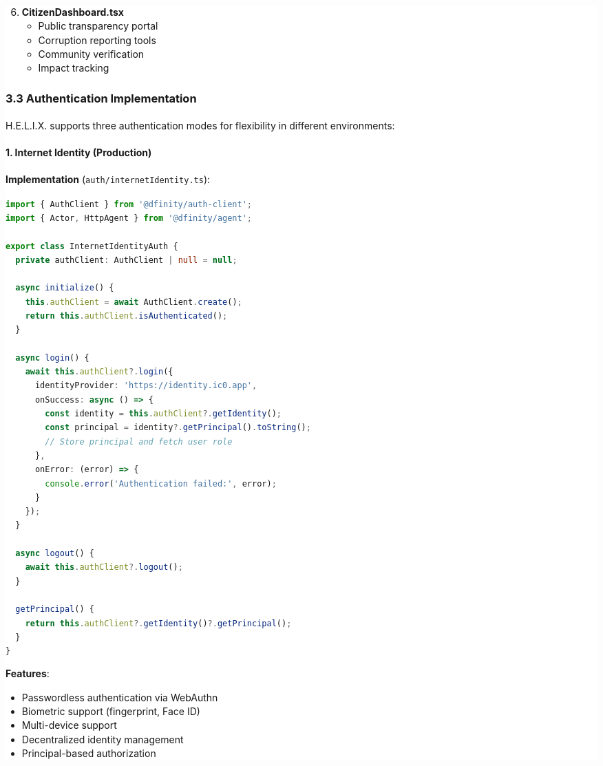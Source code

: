 6. **CitizenDashboard.tsx**
   - Public transparency portal
   - Corruption reporting tools
   - Community verification
   - Impact tracking

### 3.3 Authentication Implementation

H.E.L.I.X. supports three authentication modes for flexibility in different environments:

#### 1. Internet Identity (Production)

**Implementation** (`auth/internetIdentity.ts`):
```typescript
import { AuthClient } from '@dfinity/auth-client';
import { Actor, HttpAgent } from '@dfinity/agent';

export class InternetIdentityAuth {
  private authClient: AuthClient | null = null;
  
  async initialize() {
    this.authClient = await AuthClient.create();
    return this.authClient.isAuthenticated();
  }
  
  async login() {
    await this.authClient?.login({
      identityProvider: 'https://identity.ic0.app',
      onSuccess: async () => {
        const identity = this.authClient?.getIdentity();
        const principal = identity?.getPrincipal().toString();
        // Store principal and fetch user role
      },
      onError: (error) => {
        console.error('Authentication failed:', error);
      }
    });
  }
  
  async logout() {
    await this.authClient?.logout();
  }
  
  getPrincipal() {
    return this.authClient?.getIdentity()?.getPrincipal();
  }
}
```

**Features**:
- Passwordless authentication via WebAuthn
- Biometric support (fingerprint, Face ID)
- Multi-device support
- Decentralized identity management
- Principal-based authorization
